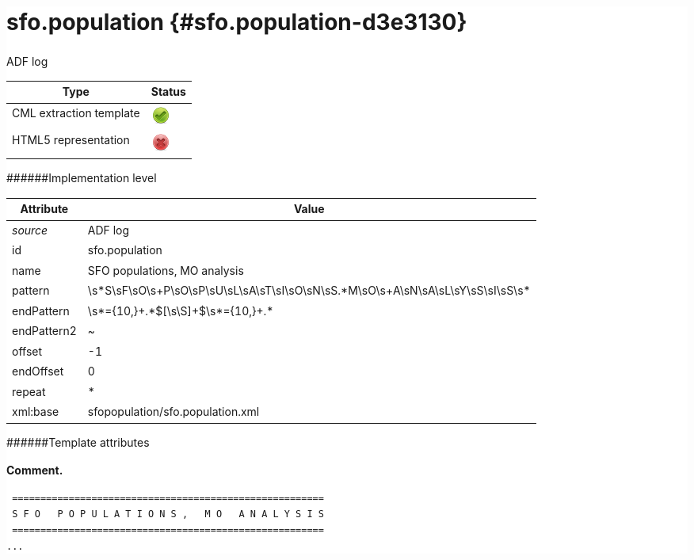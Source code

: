 # sfo.population {#sfo.population-d3e3130}

ADF log

| Type                                                                                                                                                                                                  | Status                                                                                                                                                                                                |
|----|----|
| CML extraction template                                                                                                                                                                               | ![](/imgs/Total.png)                                                                                                                                                                                  |
| HTML5 representation                                                                                                                                                                                  | ![](/imgs/None.png)                                                                                                                                                                                   |

######Implementation level

| Attribute                                                                                                                                                                                             | Value                                                                                                                                                                                                 |
|----|----|
| *source*                                                                                                                                                                                              | ADF log                                                                                                                                                                                               |
| id                                                                                                                                                                                                    | sfo.population                                                                                                                                                                                        |
| name                                                                                                                                                                                                  | SFO populations, MO analysis                                                                                                                                                                          |
| pattern                                                                                                                                                                                               | \\s\*S\\sF\\sO\\s+P\\sO\\sP\\sU\\sL\\sA\\sT\\sI\\sO\\sN\\sS.\*M\\sO\\s+A\\sN\\sA\\sL\\sY\\sS\\sI\\sS\\s\*                                                                                             |
| endPattern                                                                                                                                                                                            | \\s\*={10,}+.\*\$\[\\s\\S\]+\$\\s\*={10,}+.\*                                                                                                                                                         |
| endPattern2                                                                                                                                                                                           | \~                                                                                                                                                                                                    |
| offset                                                                                                                                                                                                | -1                                                                                                                                                                                                    |
| endOffset                                                                                                                                                                                             | 0                                                                                                                                                                                                     |
| repeat                                                                                                                                                                                                | \*                                                                                                                                                                                                    |
| xml:base                                                                                                                                                                                              | sfopopulation/sfo.population.xml                                                                                                                                                                      |

######Template attributes

**Comment.**

     =======================================================
     S F O   P O P U L A T I O N S ,   M O   A N A L Y S I S
     =======================================================
    ...
